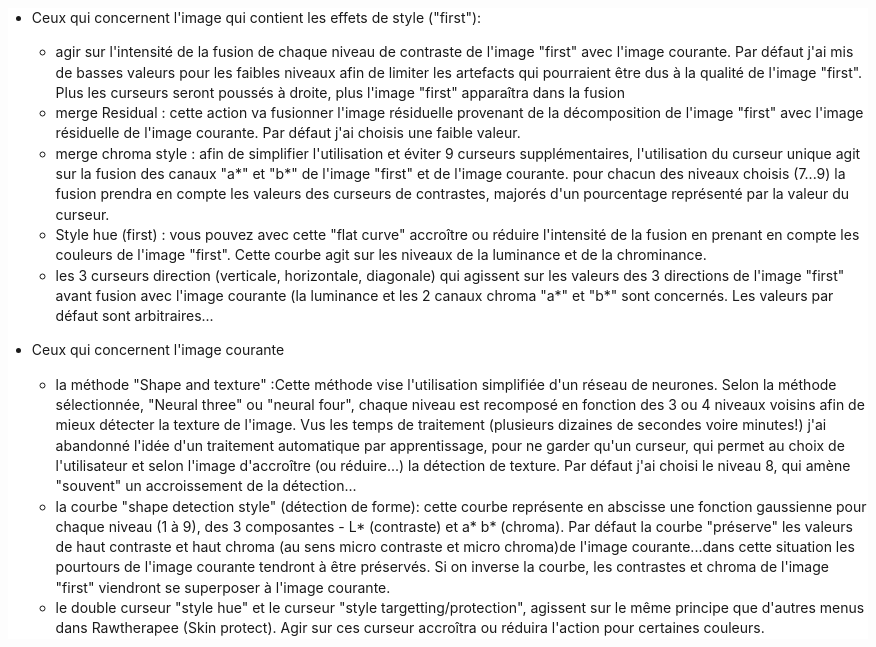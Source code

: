- Ceux qui concernent l'image qui contient les effets de style
  ("first"):
  - agir sur l'intensité de la fusion de chaque niveau de contraste de
    l'image "first" avec l'image courante. Par défaut j'ai mis de basses
    valeurs pour les faibles niveaux afin de limiter les artefacts qui
    pourraient être dus à la qualité de l'image "first". Plus les
    curseurs seront poussés à droite, plus l'image "first" apparaîtra
    dans la fusion
  - merge Residual : cette action va fusionner l'image résiduelle
    provenant de la décomposition de l'image "first" avec l'image
    résiduelle de l'image courante. Par défaut j'ai choisis une faible
    valeur.
  - merge chroma style : afin de simplifier l'utilisation et éviter 9
    curseurs supplémentaires, l'utilisation du curseur unique agit sur
    la fusion des canaux "a\*" et "b\*" de l'image "first" et de l'image
    courante. pour chacun des niveaux choisis (7...9) la fusion prendra
    en compte les valeurs des curseurs de contrastes, majorés d'un
    pourcentage représenté par la valeur du curseur.
  - Style hue (first) : vous pouvez avec cette "flat curve" accroître ou
    réduire l'intensité de la fusion en prenant en compte les couleurs
    de l'image "first". Cette courbe agit sur les niveaux de la
    luminance et de la chrominance.
  - les 3 curseurs direction (verticale, horizontale, diagonale) qui
    agissent sur les valeurs des 3 directions de l'image "first" avant
    fusion avec l'image courante (la luminance et les 2 canaux chroma
    "a\*" et "b\*" sont concernés. Les valeurs par défaut sont
    arbitraires...



- Ceux qui concernent l'image courante
  - la méthode "Shape and texture" :Cette méthode vise l'utilisation
    simplifiée d'un réseau de neurones. Selon la méthode sélectionnée,
    "Neural three" ou "neural four", chaque niveau est recomposé en
    fonction des 3 ou 4 niveaux voisins afin de mieux détecter la
    texture de l'image. Vus les temps de traitement (plusieurs dizaines
    de secondes voire minutes!) j'ai abandonné l'idée d'un traitement
    automatique par apprentissage, pour ne garder qu'un curseur, qui
    permet au choix de l'utilisateur et selon l'image d'accroître (ou
    réduire...) la détection de texture. Par défaut j'ai choisi le
    niveau 8, qui amène "souvent" un accroissement de la détection...
  - la courbe "shape detection style" (détection de forme): cette courbe
    représente en abscisse une fonction gaussienne pour chaque niveau (1
    à 9), des 3 composantes - L\* (contraste) et a\* b\* (chroma). Par
    défaut la courbe "préserve" les valeurs de haut contraste et haut
    chroma (au sens micro contraste et micro chroma)de l'image
    courante...dans cette situation les pourtours de l'image courante
    tendront à être préservés. Si on inverse la courbe, les contrastes
    et chroma de l'image "first" viendront se superposer à l'image
    courante.
  - le double curseur "style hue" et le curseur "style
    targetting/protection", agissent sur le même principe que d'autres
    menus dans Rawtherapee (Skin protect). Agir sur ces curseur
    accroîtra ou réduira l'action pour certaines couleurs.
